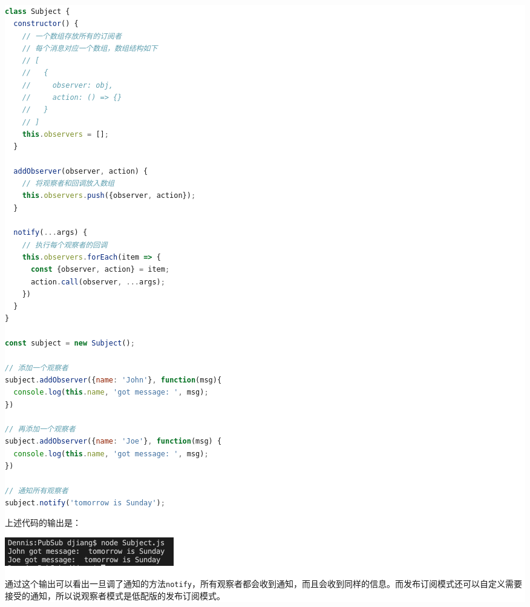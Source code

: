 ```javascript
class Subject {
  constructor() {
    // 一个数组存放所有的订阅者
    // 每个消息对应一个数组，数组结构如下
    // [
    //   {
    //     observer: obj,
    //     action: () => {}
    //   }
    // ]
    this.observers = [];
  }

  addObserver(observer, action) {
    // 将观察者和回调放入数组
    this.observers.push({observer, action});
  }

  notify(...args) {
    // 执行每个观察者的回调
    this.observers.forEach(item => {
      const {observer, action} = item;
      action.call(observer, ...args);
    })
  }
}

const subject = new Subject();

// 添加一个观察者
subject.addObserver({name: 'John'}, function(msg){
  console.log(this.name, 'got message: ', msg);
})

// 再添加一个观察者
subject.addObserver({name: 'Joe'}, function(msg) {
  console.log(this.name, 'got message: ', msg);
})

// 通知所有观察者
subject.notify('tomorrow is Sunday');

```

上述代码的输出是：

![image-20200323205318223](../../images/DesignPatterns/PubSub/image-20200323205318223.png)

通过这个输出可以看出一旦调了通知的方法`notify`，所有观察者都会收到通知，而且会收到同样的信息。而发布订阅模式还可以自定义需要接受的通知，所以说观察者模式是低配版的发布订阅模式。
